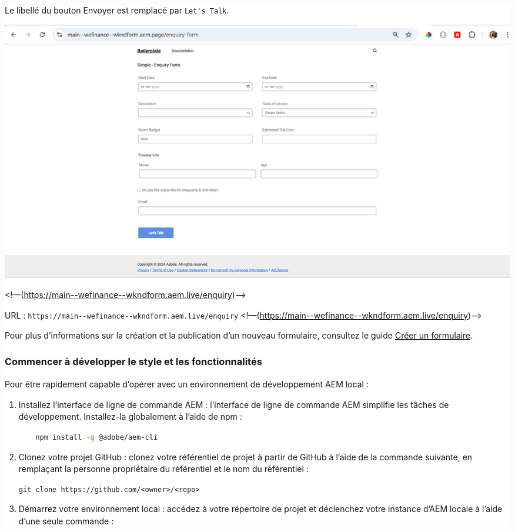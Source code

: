 Le libellé du bouton Envoyer est remplacé par `Let's Talk`.

![Formulaire de demande](/help/edge/assets/updated-form.png)

&lt;!—(https://main--wefinance--wkndform.aem.live/enquiry)-->

URL : `https://main--wefinance--wkndform.aem.live/enquiry`
&lt;!—(https://main--wefinance--wkndform.aem.live/enquiry)-->


Pour plus d’informations sur la création et la publication d’un nouveau formulaire, consultez le guide [Créer un formulaire](/help/edge/docs/forms/create-forms.md).

### Commencer à développer le style et les fonctionnalités


Pour être rapidement capable d’opérer avec un environnement de développement AEM local :

1. Installez l’interface de ligne de commande AEM : l’interface de ligne de commande AEM simplifie les tâches de développement. Installez-la globalement à l’aide de npm :

   ```Bash
       npm install -g @adobe/aem-cli
   ```

1. Clonez votre projet GitHub : clonez votre référentiel de projet à partir de GitHub à l’aide de la commande suivante, en remplaçant <owner> la personne propriétaire du référentiel et <repo> le nom du référentiel :

   ```
   git clone https://github.com/<owner>/<repo>
   ```

1. Démarrez votre environnement local : accédez à votre répertoire de projet et déclenchez votre instance d’AEM locale à l’aide d’une seule commande :
